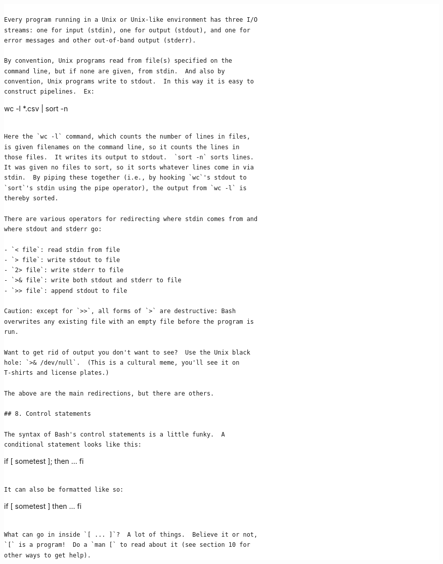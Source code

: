 ```

Every program running in a Unix or Unix-like environment has three I/O
streams: one for input (stdin), one for output (stdout), and one for
error messages and other out-of-band output (stderr).

By convention, Unix programs read from file(s) specified on the
command line, but if none are given, from stdin.  And also by
convention, Unix programs write to stdout.  In this way it is easy to
construct pipelines.  Ex:

```
wc -l *.csv | sort -n
```

Here the `wc -l` command, which counts the number of lines in files,
is given filenames on the command line, so it counts the lines in
those files.  It writes its output to stdout.  `sort -n` sorts lines.
It was given no files to sort, so it sorts whatever lines come in via
stdin.  By piping these together (i.e., by hooking `wc`'s stdout to
`sort`'s stdin using the pipe operator), the output from `wc -l` is
thereby sorted.

There are various operators for redirecting where stdin comes from and
where stdout and stderr go:

- `< file`: read stdin from file
- `> file`: write stdout to file
- `2> file`: write stderr to file
- `>& file`: write both stdout and stderr to file
- `>> file`: append stdout to file

Caution: except for `>>`, all forms of `>` are destructive: Bash
overwrites any existing file with an empty file before the program is
run.

Want to get rid of output you don't want to see?  Use the Unix black
hole: `>& /dev/null`.  (This is a cultural meme, you'll see it on
T-shirts and license plates.)

The above are the main redirections, but there are others.

## 8. Control statements

The syntax of Bash's control statements is a little funky.  A
conditional statement looks like this:

```
if [ sometest ]; then
    ...
fi
```

It can also be formatted like so:

```
if [ sometest ]
then
    ...
fi
```

What can go in inside `[ ... ]`?  A lot of things.  Believe it or not,
`[` is a program!  Do a `man [` to read about it (see section 10 for
other ways to get help).
```